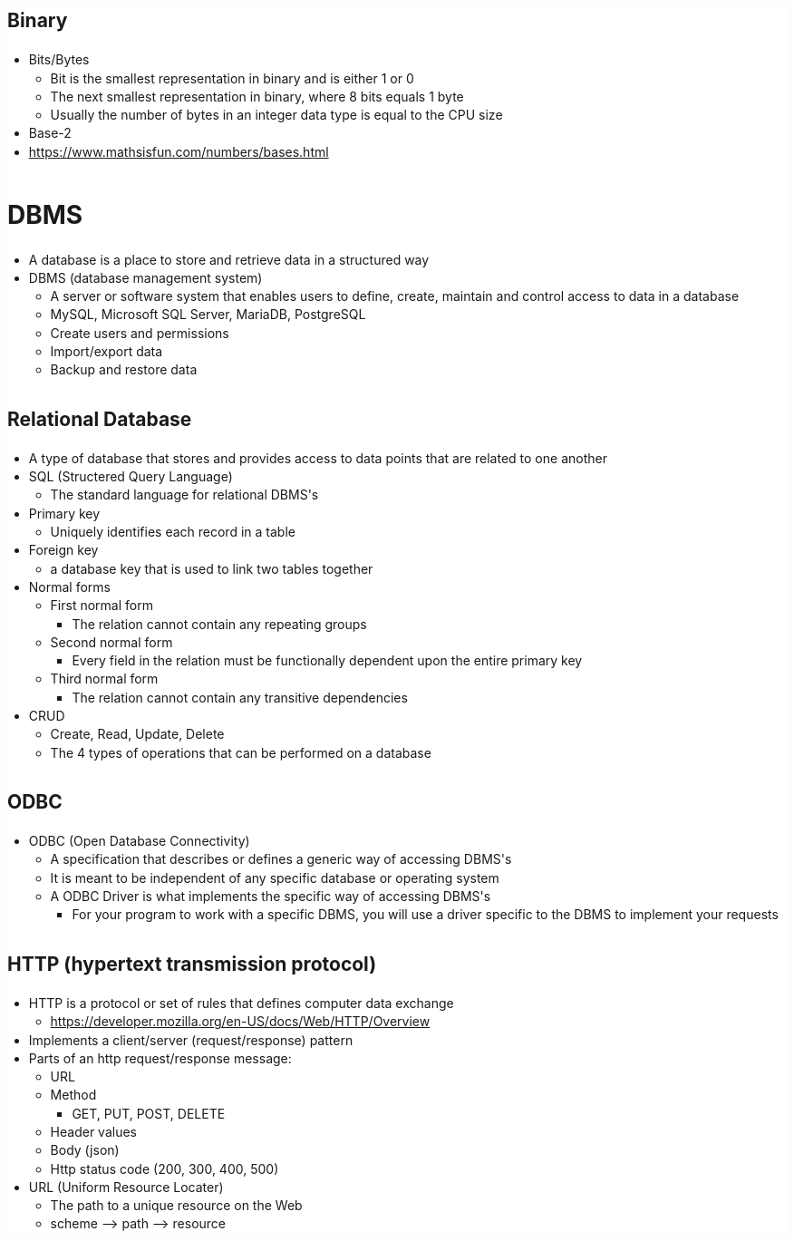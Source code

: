 ## Binary
- Bits/Bytes
    - Bit is the smallest representation in binary and is either 1 or 0
    - The next smallest representation in binary, where 8 bits equals 1 byte 
    - Usually the number of bytes in an integer data type is equal to the CPU size 
- Base-2
- https://www.mathsisfun.com/numbers/bases.html

# DBMS
- A database is a place to store and retrieve data in a structured way 
- DBMS (database management system)
    - A server or software system that enables users to define, create, maintain and control access to data in a database
    - MySQL, Microsoft SQL Server, MariaDB, PostgreSQL
    - Create users and permissions
    - Import/export data
    - Backup and restore data 
    
## Relational Database
- A type of database that stores and provides access to data points that are related to one another
- SQL (Structered Query Language)
    - The standard language for relational DBMS's 
- Primary key
    - Uniquely identifies each record in a table
- Foreign key
    - a database key that is used to link two tables together
- Normal forms
    - First normal form
        - The relation cannot contain any repeating groups
    - Second normal form
        - Every field in the relation must be functionally dependent upon the entire primary key
    - Third normal form
         - The relation cannot contain any transitive dependencies
- CRUD
    - Create, Read, Update, Delete
    - The 4 types of operations that can be performed on a database

## ODBC
- ODBC (Open Database Connectivity)
    - A specification that describes or defines a generic way of accessing DBMS's
    - It is meant to be independent of any specific database or operating system
    - A ODBC Driver is what implements the specific way of accessing DBMS's
        - For your program to work with a specific DBMS, you will use a driver specific to the DBMS to implement your requests

## HTTP (hypertext transmission protocol)
- HTTP is a protocol or set of rules that defines computer data exchange 
    - https://developer.mozilla.org/en-US/docs/Web/HTTP/Overview
- Implements a client/server (request/response) pattern 
- Parts of an http request/response message:
    - URL
    - Method
         - GET, PUT, POST, DELETE
    - Header values
    - Body (json)
    - Http status code (200, 300, 400, 500)
- URL (Uniform Resource Locater)
    - The path to a unique resource on the Web
    - scheme --> path --> resource